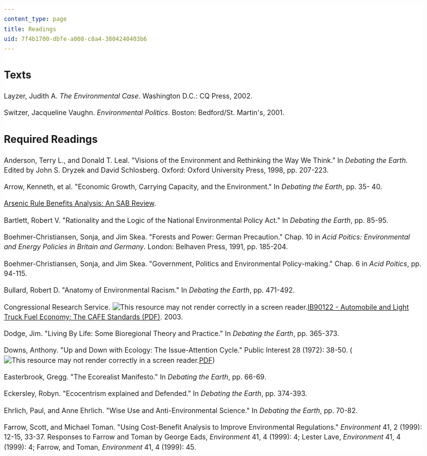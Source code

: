 ```yaml
---
content_type: page
title: Readings
uid: 7f4b1700-dbfe-a008-c8a4-3804240403b6
---
```


Texts
-----

Layzer, Judith A. _The Environmental Case_. Washington D.C.: CQ Press, 2002.

Switzer, Jacqueline Vaughn. _Environmental Politics_. Boston: Bedford/St. Martin's, 2001.

Required Readings
-----------------

Anderson, Terry L., and Donald T. Leal. "Visions of the Environment and Rethinking the Way We Think." In _Debating the Earth._ Edited by John S. Dryzek and David Schlosberg. Oxford: Oxford University Press, 1998, pp. 207-223.

Arrow, Kenneth, et al. "Economic Growth, Carrying Capacity, and the Environment." In _Debating the Earth_, pp. 35- 40.

[Arsenic Rule Benefits Analysis: An SAB Review](http://www.epa.gov/sab/pdf/ec01008.pdf).

Bartlett, Robert V. "Rationality and the Logic of the National Environmental Policy Act." In _Debating the Earth_, pp. 85-95.

Boehmer-Christiansen, Sonja, and Jim Skea. "Forests and Power: German Precaution." Chap. 10 in _Acid Poitics: Environmental and Energy Policies in Britain and Germany_. London: Belhaven Press, 1991, pp. 185-204.

Boehmer-Christiansen, Sonja, and Jim Skea. "Government, Politics and Environmental Policy-making." Chap. 6 in _Acid Poitics_, pp. 94-115.

Bullard, Robert D. "Anatomy of Environmental Racism." In _Debating the Earth_, pp. 471-492.

Congressional Research Service. ![This resource may not render correctly in a screen reader.](/images/inacessible.gif)[IB90122 - Automobile and Light Truck Fuel Economy: The CAFE Standards (PDF)](http://www.policyarchive.org/handle/10207/2827). 2003.

Dodge, Jim. "Living By Life: Some Bioregional Theory and Practice." In _Debating the Earth_, pp. 365-373.

Downs, Anthony. "Up and Down with Ecology: The Issue-Attention Cycle." Public Interest 28 (1972): 38-50. (![This resource may not render correctly in a screen reader.](/images/inacessible.gif)[PDF](http://sciencepolicy.colorado.edu/students/envs_5720/downs_1972.pdf))

Easterbrook, Gregg. "The Ecorealist Manifesto." In _Debating the Earth_, pp. 66-69.

Eckersley, Robyn. "Ecocentrism explained and Defended." In _Debating the Earth_, pp. 374-393.

Ehrlich, Paul, and Anne Ehrlich. "Wise Use and Anti-Environmental Science." In _Debating the Earth_, pp. 70-82.

Farrow, Scott, and Michael Toman. "Using Cost-Benefit Analysis to Improve Environmental Regulations." _Environment_ 41, 2 (1999): 12-15, 33-37. Responses to Farrow and Toman by George Eads, _Environment_ 41, 4 (1999): 4; Lester Lave, _Environment_ 41, 4 (1999): 4; Farrow, and Toman, _Environment_ 41, 4 (1999): 45.
